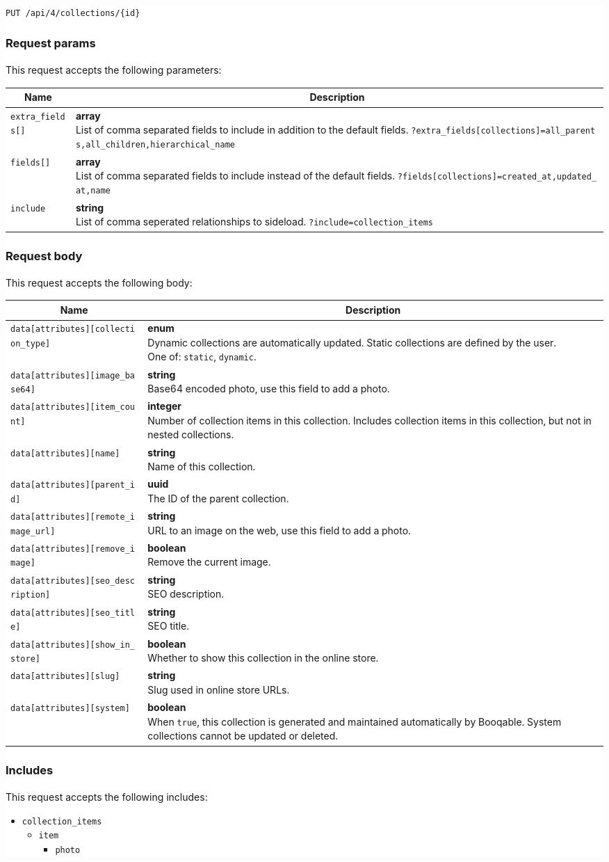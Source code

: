 `PUT /api/4/collections/{id}`

### Request params

This request accepts the following parameters:

Name | Description
-- | --
`extra_fields[]` | **array** <br>List of comma separated fields to include in addition to the default fields. `?extra_fields[collections]=all_parents,all_children,hierarchical_name`
`fields[]` | **array** <br>List of comma separated fields to include instead of the default fields. `?fields[collections]=created_at,updated_at,name`
`include` | **string** <br>List of comma seperated relationships to sideload. `?include=collection_items`


### Request body

This request accepts the following body:

Name | Description
-- | --
`data[attributes][collection_type]` | **enum** <br>Dynamic collections are automatically updated. Static collections are defined by the user.<br> One of: `static`, `dynamic`.
`data[attributes][image_base64]` | **string** <br>Base64 encoded photo, use this field to add a photo. 
`data[attributes][item_count]` | **integer** <br>Number of collection items in this collection. Includes collection items in this collection, but not in nested collections. 
`data[attributes][name]` | **string** <br>Name of this collection. 
`data[attributes][parent_id]` | **uuid** <br>The ID of the parent collection. 
`data[attributes][remote_image_url]` | **string** <br>URL to an image on the web, use this field to add a photo. 
`data[attributes][remove_image]` | **boolean** <br>Remove the current image. 
`data[attributes][seo_description]` | **string** <br>SEO description. 
`data[attributes][seo_title]` | **string** <br>SEO title. 
`data[attributes][show_in_store]` | **boolean** <br>Whether to show this collection in the online store. 
`data[attributes][slug]` | **string** <br>Slug used in online store URLs. 
`data[attributes][system]` | **boolean** <br>When `true`, this collection is generated and maintained automatically by Booqable. System collections cannot be updated or deleted. 


### Includes

This request accepts the following includes:

<ul>
  <li>
    <code>collection_items</code>
    <ul>
      <li>
          <code>item</code>
          <ul>
            <li><code>photo</code></li>
          </ul>
      </li>
    </ul>
  </li>
</ul>
